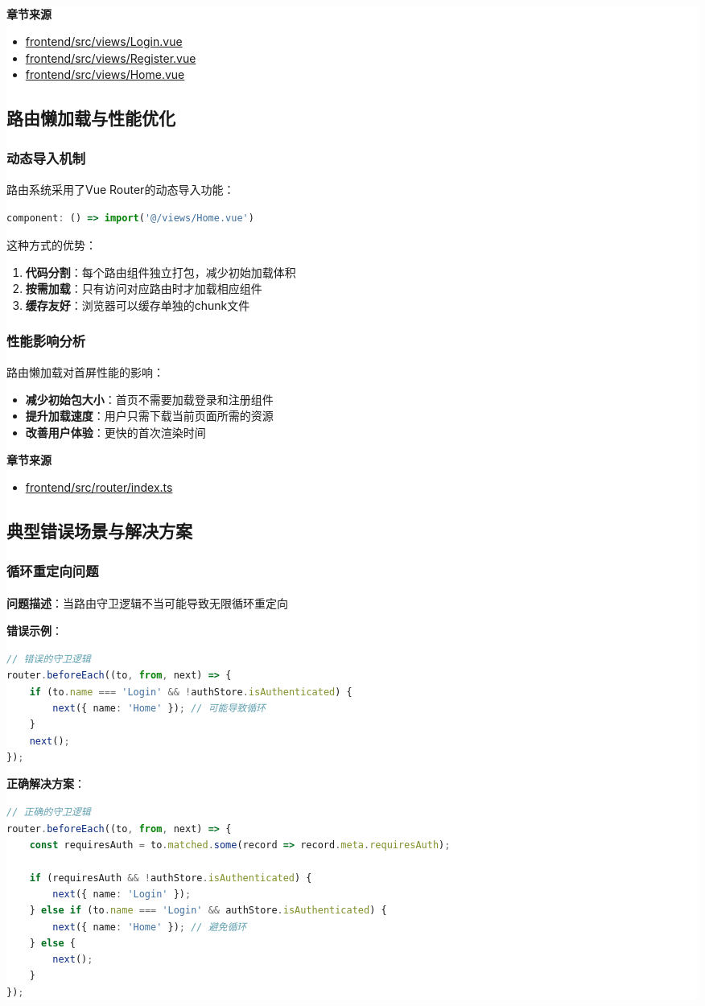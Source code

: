**章节来源**
- [frontend/src/views/Login.vue](file://frontend/src/views/Login.vue#L150-L160)
- [frontend/src/views/Register.vue](file://frontend/src/views/Register.vue#L180-L190)
- [frontend/src/views/Home.vue](file://frontend/src/views/Home.vue#L35-L45)

## 路由懒加载与性能优化

### 动态导入机制

路由系统采用了Vue Router的动态导入功能：

```typescript
component: () => import('@/views/Home.vue')
```

这种方式的优势：

1. **代码分割**：每个路由组件独立打包，减少初始加载体积
2. **按需加载**：只有访问对应路由时才加载相应组件
3. **缓存友好**：浏览器可以缓存单独的chunk文件

### 性能影响分析

路由懒加载对首屏性能的影响：

- **减少初始包大小**：首页不需要加载登录和注册组件
- **提升加载速度**：用户只需下载当前页面所需的资源
- **改善用户体验**：更快的首次渲染时间

**章节来源**
- [frontend/src/router/index.ts](file://frontend/src/router/index.ts#L8-L20)

## 典型错误场景与解决方案

### 循环重定向问题

**问题描述**：当路由守卫逻辑不当可能导致无限循环重定向

**错误示例**：
```typescript
// 错误的守卫逻辑
router.beforeEach((to, from, next) => {
    if (to.name === 'Login' && !authStore.isAuthenticated) {
        next({ name: 'Home' }); // 可能导致循环
    }
    next();
});
```

**正确解决方案**：
```typescript
// 正确的守卫逻辑
router.beforeEach((to, from, next) => {
    const requiresAuth = to.matched.some(record => record.meta.requiresAuth);
    
    if (requiresAuth && !authStore.isAuthenticated) {
        next({ name: 'Login' });
    } else if (to.name === 'Login' && authStore.isAuthenticated) {
        next({ name: 'Home' }); // 避免循环
    } else {
        next();
    }
});
```
